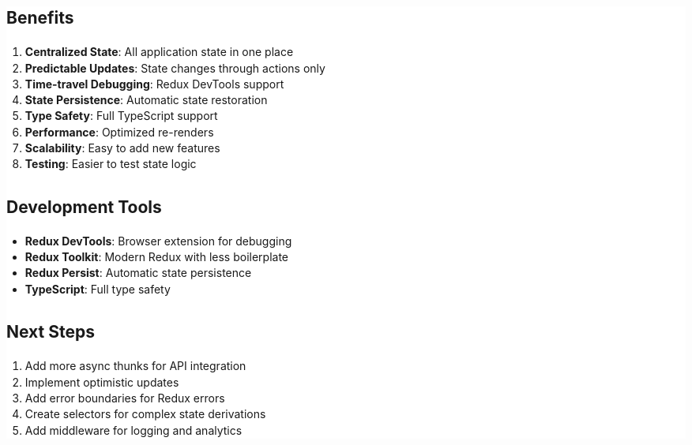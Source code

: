 ## Benefits

1. **Centralized State**: All application state in one place
2. **Predictable Updates**: State changes through actions only
3. **Time-travel Debugging**: Redux DevTools support
4. **State Persistence**: Automatic state restoration
5. **Type Safety**: Full TypeScript support
6. **Performance**: Optimized re-renders
7. **Scalability**: Easy to add new features
8. **Testing**: Easier to test state logic

## Development Tools

- **Redux DevTools**: Browser extension for debugging
- **Redux Toolkit**: Modern Redux with less boilerplate
- **Redux Persist**: Automatic state persistence
- **TypeScript**: Full type safety

## Next Steps

1. Add more async thunks for API integration
2. Implement optimistic updates
3. Add error boundaries for Redux errors
4. Create selectors for complex state derivations
5. Add middleware for logging and analytics
